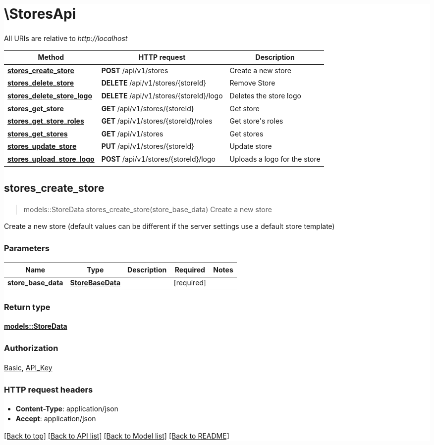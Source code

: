 # \StoresApi

All URIs are relative to *http://localhost*

Method | HTTP request | Description
------------- | ------------- | -------------
[**stores_create_store**](StoresApi.md#stores_create_store) | **POST** /api/v1/stores | Create a new store
[**stores_delete_store**](StoresApi.md#stores_delete_store) | **DELETE** /api/v1/stores/{storeId} | Remove Store
[**stores_delete_store_logo**](StoresApi.md#stores_delete_store_logo) | **DELETE** /api/v1/stores/{storeId}/logo | Deletes the store logo
[**stores_get_store**](StoresApi.md#stores_get_store) | **GET** /api/v1/stores/{storeId} | Get store
[**stores_get_store_roles**](StoresApi.md#stores_get_store_roles) | **GET** /api/v1/stores/{storeId}/roles | Get store's roles
[**stores_get_stores**](StoresApi.md#stores_get_stores) | **GET** /api/v1/stores | Get stores
[**stores_update_store**](StoresApi.md#stores_update_store) | **PUT** /api/v1/stores/{storeId} | Update store
[**stores_upload_store_logo**](StoresApi.md#stores_upload_store_logo) | **POST** /api/v1/stores/{storeId}/logo | Uploads a logo for the store



## stores_create_store

> models::StoreData stores_create_store(store_base_data)
Create a new store

Create a new store (default values can be different if the server settings use a default store template)

### Parameters


Name | Type | Description  | Required | Notes
------------- | ------------- | ------------- | ------------- | -------------
**store_base_data** | [**StoreBaseData**](StoreBaseData.md) |  | [required] |

### Return type

[**models::StoreData**](StoreData.md)

### Authorization

[Basic](../README.md#Basic), [API_Key](../README.md#API_Key)

### HTTP request headers

- **Content-Type**: application/json
- **Accept**: application/json

[[Back to top]](#) [[Back to API list]](../README.md#documentation-for-api-endpoints) [[Back to Model list]](../README.md#documentation-for-models) [[Back to README]](../README.md)
